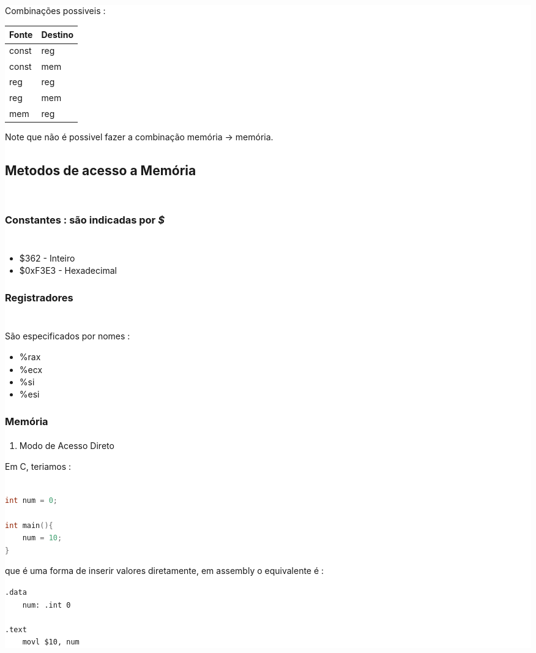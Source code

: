 
Combinações possiveis :

| Fonte  | Destino |
|--------|---------|
| const  |  reg    |    
| const  |  mem    |
| reg    |  reg    | 
| reg    |  mem    |     
| mem	 |  reg    |


Note que não é possivel fazer a combinação memória -> memória.


## Metodos de acesso a Memória </br></br>

### Constantes : são indicadas por _$_ </br></br>

* $362 - Inteiro
* $0xF3E3 - Hexadecimal

### Registradores </br></br>

São especificados por nomes :

* %rax
* %ecx
* %si
* %esi



### Memória

1) Modo de Acesso Direto

Em C, teriamos :

```C

int num = 0;

int main(){
    num = 10;    
}
```

que é uma forma de inserir valores diretamente, em assembly o equivalente é : </br>


```Assembly
.data
    num: .int 0

.text
    movl $10, num
``` 
